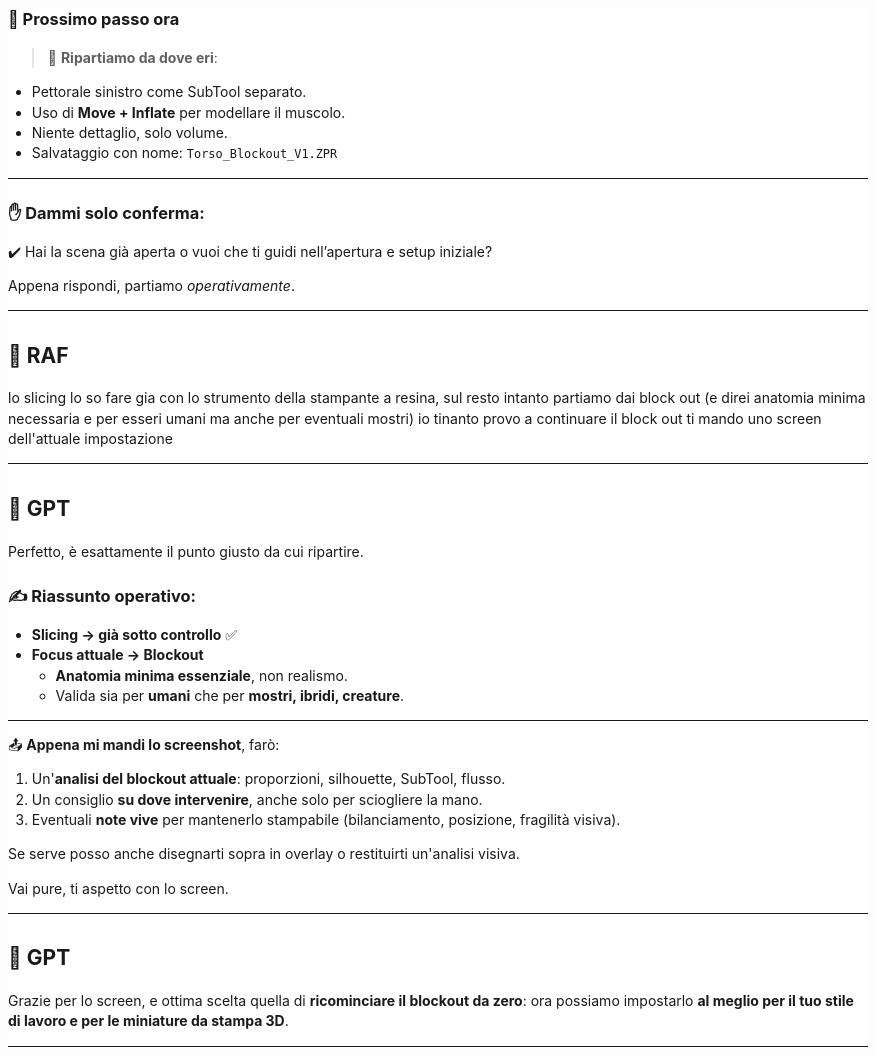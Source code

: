 
### 🧭 Prossimo passo ora

> 🎯 **Ripartiamo da dove eri**:
- Pettorale sinistro come SubTool separato.
- Uso di **Move + Inflate** per modellare il muscolo.
- Niente dettaglio, solo volume.
- Salvataggio con nome: `Torso_Blockout_V1.ZPR`

---

### ✋ Dammi solo conferma:
✔️ Hai la scena già aperta o vuoi che ti guidi nell’apertura e setup iniziale?

Appena rispondi, partiamo *operativamente*.

---

## 👤 **RAF**

lo slicing lo so fare gia con lo strumento della stampante a resina, sul resto intanto partiamo dai block out (e direi anatomia minima necessaria e per esseri umani ma anche per eventuali mostri) io tinanto provo a continuare il block out ti mando uno screen dell'attuale impostazione

---

## 🤖 **GPT**

Perfetto, è esattamente il punto giusto da cui ripartire.

### ✍️ Riassunto operativo:
- **Slicing → già sotto controllo** ✅  
- **Focus attuale → Blockout**  
  - **Anatomia minima essenziale**, non realismo.
  - Valida sia per **umani** che per **mostri, ibridi, creature**.

---

📤 **Appena mi mandi lo screenshot**, farò:

1. Un'**analisi del blockout attuale**: proporzioni, silhouette, SubTool, flusso.
2. Un consiglio **su dove intervenire**, anche solo per sciogliere la mano.
3. Eventuali **note vive** per mantenerlo stampabile (bilanciamento, posizione, fragilità visiva).

Se serve posso anche disegnarti sopra in overlay o restituirti un'analisi visiva.

Vai pure, ti aspetto con lo screen.

---

## 🤖 **GPT**

Grazie per lo screen, e ottima scelta quella di **ricominciare il blockout da zero**: ora possiamo impostarlo **al meglio per il tuo stile di lavoro e per le miniature da stampa 3D**.

---
